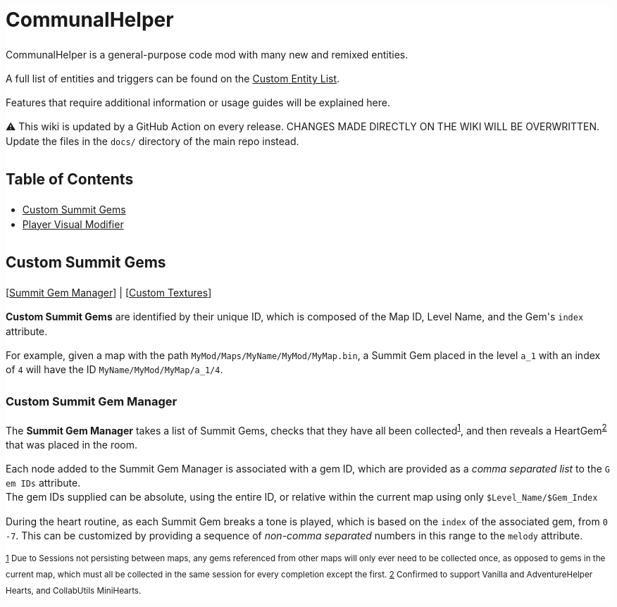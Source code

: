 # CommunalHelper

CommunalHelper is a general-purpose code mod with many new and remixed entities.

A full list of entities and triggers can be found on the [Custom Entity List](https://max480-random-stuff.appspot.com/celeste/custom-entity-catalog#communal-helper).

Features that require additional information or usage guides will be explained here.

:warning: This wiki is updated by a GitHub Action on every release. CHANGES MADE DIRECTLY ON THE WIKI WILL BE OVERWRITTEN. Update the files in the `docs/` directory of the main repo instead.

## Table of Contents
* [Custom Summit Gems](#custom-summit-gems)
* [Player Visual Modifier](#player-visual-modifier)

## Custom Summit Gems

[[Summit Gem Manager](#custom-summit-gem-manager)] | [[Custom Textures](#custom-summit-gems-textures)]

**Custom Summit Gems** are identified by their unique ID, which is composed of the Map ID, Level Name, and the Gem's `index` attribute.

For example, given a map with the path `MyMod/Maps/MyName/MyMod/MyMap.bin`, a Summit Gem placed in the level `a_1` with an index of `4` will have the ID `MyName/MyMod/MyMap/a_1/4`.


### Custom Summit Gem Manager
The **Summit Gem Manager** takes a list of Summit Gems, checks that they have all been collected<sup><a id="custom-summit-gem-manager-footer-1-ref" href="#custom-summit-gem-manager-footer-1">1</a></sup>, and then reveals a HeartGem<sup><a id="custom-summit-gem-manager-footer-2-ref" href="#custom-summit-gem-manager-footer-2">2</a></sup> that was placed in the room.

Each node added to the Summit Gem Manager is associated with a gem ID, which are provided as a *comma separated list* to the `Gem IDs` attribute.  
The gem IDs supplied can be absolute, using the entire ID, or relative within the current map using only `$Level_Name/$Gem_Index`

During the heart routine, as each Summit Gem breaks a tone is played, which is based on the `index` of the associated gem, from `0-7`. This can be customized by providing a sequence of *non-comma separated* numbers in this range to the `melody` attribute.

<sup>
<a id="custom-summit-gem-manager-footer-1" href="#custom-summit-gem-manager-footer-1-ref">1</a>
Due to Sessions not persisting between maps, any gems referenced from other maps will only ever need to be collected once, as opposed to gems in the current map, which must all be collected in the same session for every completion except the first.
</sup>

<sup>
<a id="custom-summit-gem-manager-footer-2" href="#custom-summit-gem-manager-footer-2-ref">2</a>
Confirmed to support Vanilla and AdventureHelper Hearts, and CollabUtils MiniHearts.
</sup>

